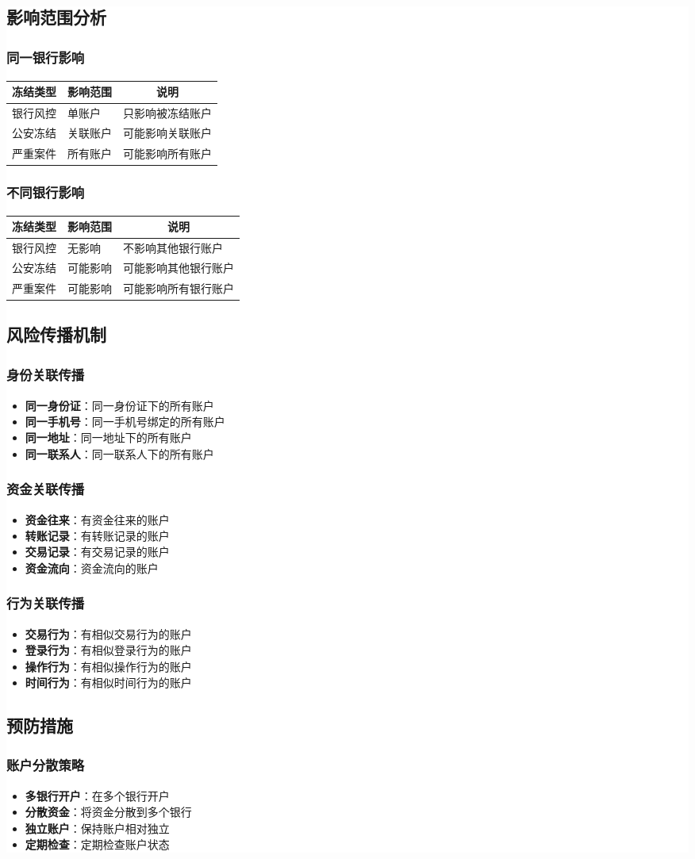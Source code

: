 ## 影响范围分析

### 同一银行影响
| 冻结类型 | 影响范围 | 说明 |
|----------|----------|------|
| 银行风控 | 单账户 | 只影响被冻结账户 |
| 公安冻结 | 关联账户 | 可能影响关联账户 |
| 严重案件 | 所有账户 | 可能影响所有账户 |

### 不同银行影响
| 冻结类型 | 影响范围 | 说明 |
|----------|----------|------|
| 银行风控 | 无影响 | 不影响其他银行账户 |
| 公安冻结 | 可能影响 | 可能影响其他银行账户 |
| 严重案件 | 可能影响 | 可能影响所有银行账户 |

## 风险传播机制

### 身份关联传播
- **同一身份证**：同一身份证下的所有账户
- **同一手机号**：同一手机号绑定的所有账户
- **同一地址**：同一地址下的所有账户
- **同一联系人**：同一联系人下的所有账户

### 资金关联传播
- **资金往来**：有资金往来的账户
- **转账记录**：有转账记录的账户
- **交易记录**：有交易记录的账户
- **资金流向**：资金流向的账户

### 行为关联传播
- **交易行为**：有相似交易行为的账户
- **登录行为**：有相似登录行为的账户
- **操作行为**：有相似操作行为的账户
- **时间行为**：有相似时间行为的账户

## 预防措施

### 账户分散策略
- **多银行开户**：在多个银行开户
- **分散资金**：将资金分散到多个银行
- **独立账户**：保持账户相对独立
- **定期检查**：定期检查账户状态
